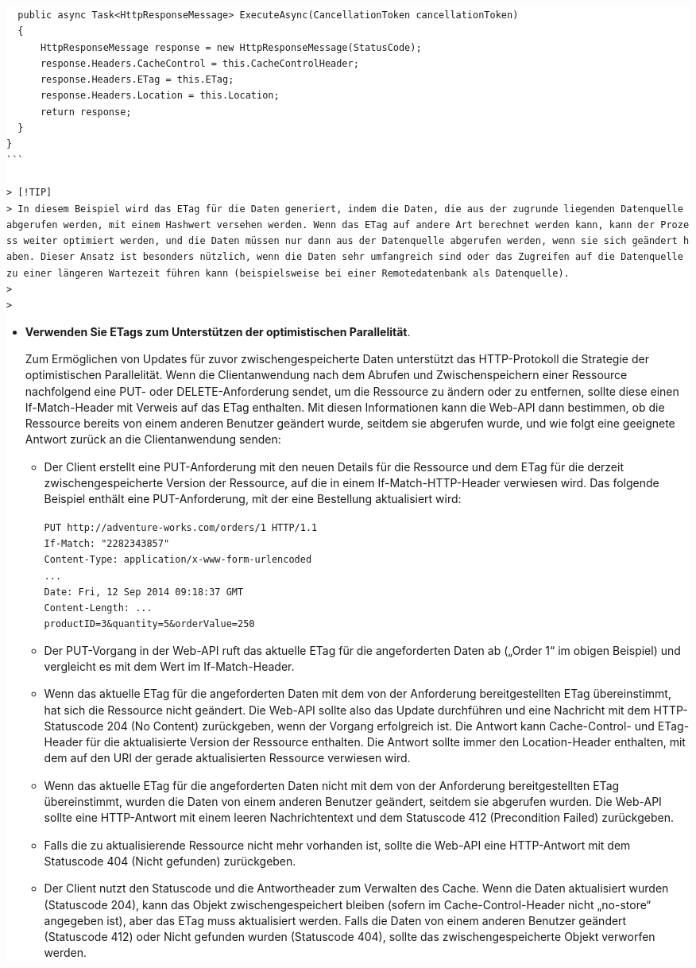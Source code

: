       public async Task<HttpResponseMessage> ExecuteAsync(CancellationToken cancellationToken)
      {
          HttpResponseMessage response = new HttpResponseMessage(StatusCode);
          response.Headers.CacheControl = this.CacheControlHeader;
          response.Headers.ETag = this.ETag;
          response.Headers.Location = this.Location;
          return response;
      }
    }
    ```
    
    > [!TIP]
    > In diesem Beispiel wird das ETag für die Daten generiert, indem die Daten, die aus der zugrunde liegenden Datenquelle abgerufen werden, mit einem Hashwert versehen werden. Wenn das ETag auf andere Art berechnet werden kann, kann der Prozess weiter optimiert werden, und die Daten müssen nur dann aus der Datenquelle abgerufen werden, wenn sie sich geändert haben. Dieser Ansatz ist besonders nützlich, wenn die Daten sehr umfangreich sind oder das Zugreifen auf die Datenquelle zu einer längeren Wartezeit führen kann (beispielsweise bei einer Remotedatenbank als Datenquelle).
    > 
    > 
* **Verwenden Sie ETags zum Unterstützen der optimistischen Parallelität**.
  
    Zum Ermöglichen von Updates für zuvor zwischengespeicherte Daten unterstützt das HTTP-Protokoll die Strategie der optimistischen Parallelität. Wenn die Clientanwendung nach dem Abrufen und Zwischenspeichern einer Ressource nachfolgend eine PUT- oder DELETE-Anforderung sendet, um die Ressource zu ändern oder zu entfernen, sollte diese einen If-Match-Header mit Verweis auf das ETag enthalten. Mit diesen Informationen kann die Web-API dann bestimmen, ob die Ressource bereits von einem anderen Benutzer geändert wurde, seitdem sie abgerufen wurde, und wie folgt eine geeignete Antwort zurück an die Clientanwendung senden:
  
  * Der Client erstellt eine PUT-Anforderung mit den neuen Details für die Ressource und dem ETag für die derzeit zwischengespeicherte Version der Ressource, auf die in einem If-Match-HTTP-Header verwiesen wird. Das folgende Beispiel enthält eine PUT-Anforderung, mit der eine Bestellung aktualisiert wird:
    
    ```HTTP
    PUT http://adventure-works.com/orders/1 HTTP/1.1
    If-Match: "2282343857"
    Content-Type: application/x-www-form-urlencoded
    ...
    Date: Fri, 12 Sep 2014 09:18:37 GMT
    Content-Length: ...
    productID=3&quantity=5&orderValue=250
    ```
  * Der PUT-Vorgang in der Web-API ruft das aktuelle ETag für die angeforderten Daten ab („Order 1“ im obigen Beispiel) und vergleicht es mit dem Wert im If-Match-Header.
  * Wenn das aktuelle ETag für die angeforderten Daten mit dem von der Anforderung bereitgestellten ETag übereinstimmt, hat sich die Ressource nicht geändert. Die Web-API sollte also das Update durchführen und eine Nachricht mit dem HTTP-Statuscode 204 (No Content) zurückgeben, wenn der Vorgang erfolgreich ist. Die Antwort kann Cache-Control- und ETag-Header für die aktualisierte Version der Ressource enthalten. Die Antwort sollte immer den Location-Header enthalten, mit dem auf den URI der gerade aktualisierten Ressource verwiesen wird.
  * Wenn das aktuelle ETag für die angeforderten Daten nicht mit dem von der Anforderung bereitgestellten ETag übereinstimmt, wurden die Daten von einem anderen Benutzer geändert, seitdem sie abgerufen wurden. Die Web-API sollte eine HTTP-Antwort mit einem leeren Nachrichtentext und dem Statuscode 412 (Precondition Failed) zurückgeben.
  * Falls die zu aktualisierende Ressource nicht mehr vorhanden ist, sollte die Web-API eine HTTP-Antwort mit dem Statuscode 404 (Nicht gefunden) zurückgeben.
  * Der Client nutzt den Statuscode und die Antwortheader zum Verwalten des Cache. Wenn die Daten aktualisiert wurden (Statuscode 204), kann das Objekt zwischengespeichert bleiben (sofern im Cache-Control-Header nicht „no-store“ angegeben ist), aber das ETag muss aktualisiert werden. Falls die Daten von einem anderen Benutzer geändert (Statuscode 412) oder Nicht gefunden wurden (Statuscode 404), sollte das zwischengespeicherte Objekt verworfen werden.
    